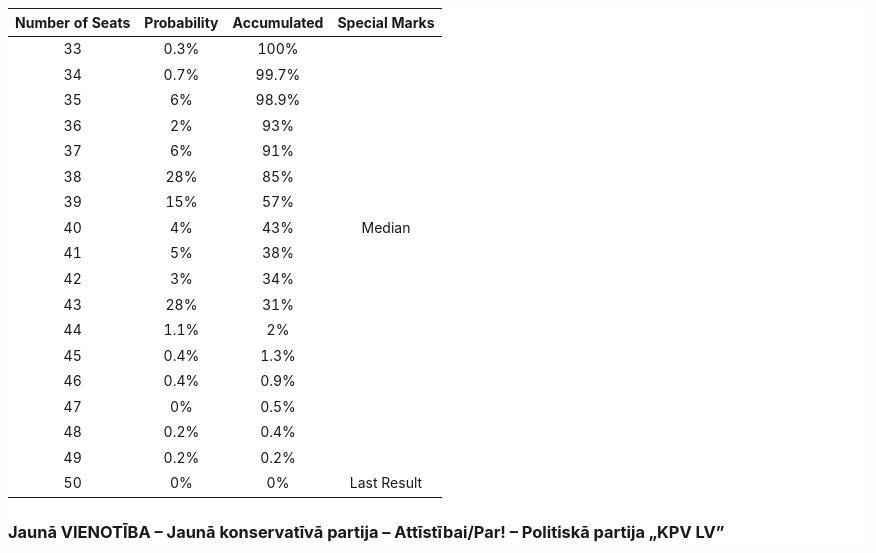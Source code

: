| Number of Seats | Probability | Accumulated | Special Marks |
|:---------------:|:-----------:|:-----------:|:-------------:|
| 33 | 0.3% | 100% |  |
| 34 | 0.7% | 99.7% |  |
| 35 | 6% | 98.9% |  |
| 36 | 2% | 93% |  |
| 37 | 6% | 91% |  |
| 38 | 28% | 85% |  |
| 39 | 15% | 57% |  |
| 40 | 4% | 43% | Median |
| 41 | 5% | 38% |  |
| 42 | 3% | 34% |  |
| 43 | 28% | 31% |  |
| 44 | 1.1% | 2% |  |
| 45 | 0.4% | 1.3% |  |
| 46 | 0.4% | 0.9% |  |
| 47 | 0% | 0.5% |  |
| 48 | 0.2% | 0.4% |  |
| 49 | 0.2% | 0.2% |  |
| 50 | 0% | 0% | Last Result |

### Jaunā VIENOTĪBA – Jaunā konservatīvā partija – Attīstībai/Par! – Politiskā partija „KPV LV”

